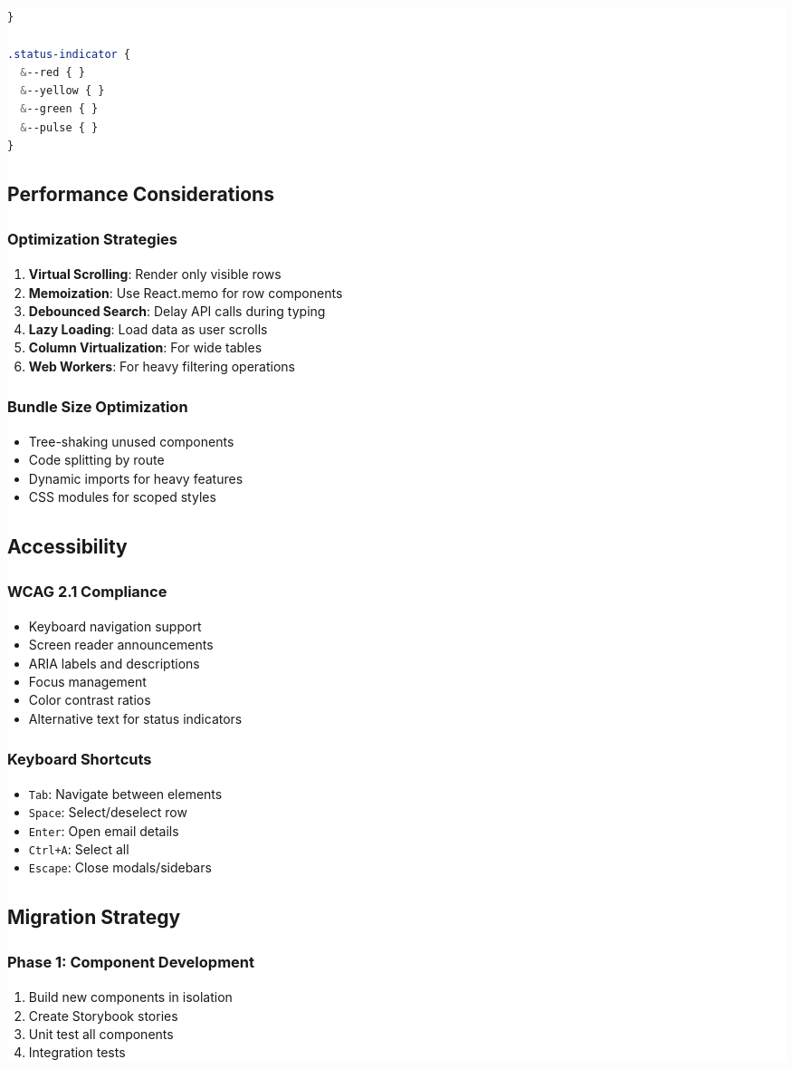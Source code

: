 ```scss
}

.status-indicator {
  &--red { }
  &--yellow { }
  &--green { }
  &--pulse { }
}
```

## Performance Considerations

### Optimization Strategies
1. **Virtual Scrolling**: Render only visible rows
2. **Memoization**: Use React.memo for row components
3. **Debounced Search**: Delay API calls during typing
4. **Lazy Loading**: Load data as user scrolls
5. **Column Virtualization**: For wide tables
6. **Web Workers**: For heavy filtering operations

### Bundle Size Optimization
- Tree-shaking unused components
- Code splitting by route
- Dynamic imports for heavy features
- CSS modules for scoped styles

## Accessibility

### WCAG 2.1 Compliance
- Keyboard navigation support
- Screen reader announcements
- ARIA labels and descriptions
- Focus management
- Color contrast ratios
- Alternative text for status indicators

### Keyboard Shortcuts
- `Tab`: Navigate between elements
- `Space`: Select/deselect row
- `Enter`: Open email details
- `Ctrl+A`: Select all
- `Escape`: Close modals/sidebars

## Migration Strategy

### Phase 1: Component Development
1. Build new components in isolation
2. Create Storybook stories
3. Unit test all components
4. Integration tests
